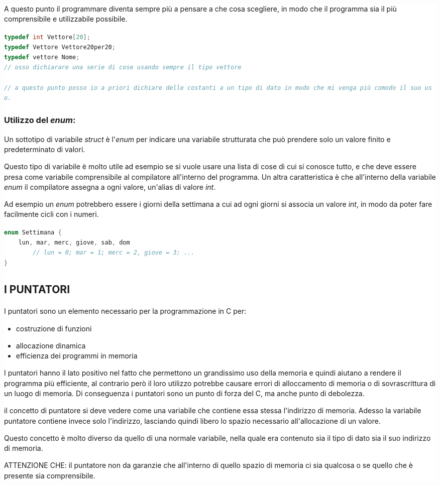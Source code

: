 A questo punto il programmare diventa sempre più a pensare a che cosa scegliere, in modo che il programma sia il più comprensibile e utilizzabile possibile.

```c
typedef int Vettore[20];
typedef Vettore Vettore20per20;
typedef vettore Nome;
// osso dichiarare una serie di cose usando sempre il tipo vettore

// a questo punto posso io a priori dichiare delle costanti a un tipo di dato in modo che mi venga più comodo il suo uso.
```

### Utilizzo del *enum*:

Un sottotipo di variabile *struct* è l'*enum* per indicare una variabile strutturata che può prendere solo un valore finito e predeterminato di valori. 

Questo tipo di variabile è molto utile ad esempio se si vuole usare una lista di cose di cui si conosce tutto, e che deve essere presa come variabile comprensibile al compilatore all'interno del programma. Un altra caratteristica è che all'interno della variabile *enum* il compilatore assegna a ogni valore, un'alias di valore *int*. 

Ad esempio un *enum* potrebbero essere i giorni della settimana a cui ad ogni giorni si associa un valore *int*, in modo da poter fare facilmente  cicli con i numeri.

```c
enum Settimana {
	lun, mar, merc, giove, sab, dom
        // lun = 0; mar = 1; merc = 2, giove = 3; ...
}
```



## I PUNTATORI

I puntatori sono un elemento necessario per la programmazione in C per:

* costruzione di funzioni

- allocazione dinamica
- efficienza dei programmi in memoria

I puntatori hanno il lato positivo nel fatto che permettono un grandissimo uso della memoria e quindi aiutano a rendere il programma più efficiente, al contrario però il loro utilizzo potrebbe causare errori di alloccamento di memoria o di sovrascrittura di un luogo di memoria. Di conseguenza i puntatori sono un punto di forza del C, ma anche punto di debolezza.

il concetto di puntatore si deve vedere come una variabile che contiene essa stessa l'indirizzo di memoria. Adesso la variabile puntatore contiene invece solo l'indirizzo, lasciando quindi libero lo spazio necessario all'allocazione di un valore.

Questo concetto è molto diverso da quello di una normale variabile, nella quale era contenuto sia il tipo di dato sia il suo indirizzo di memoria. 

ATTENZIONE CHE: il puntatore non da garanzie che all'interno di quello spazio di memoria ci sia qualcosa o se quello che è presente sia comprensibile.
